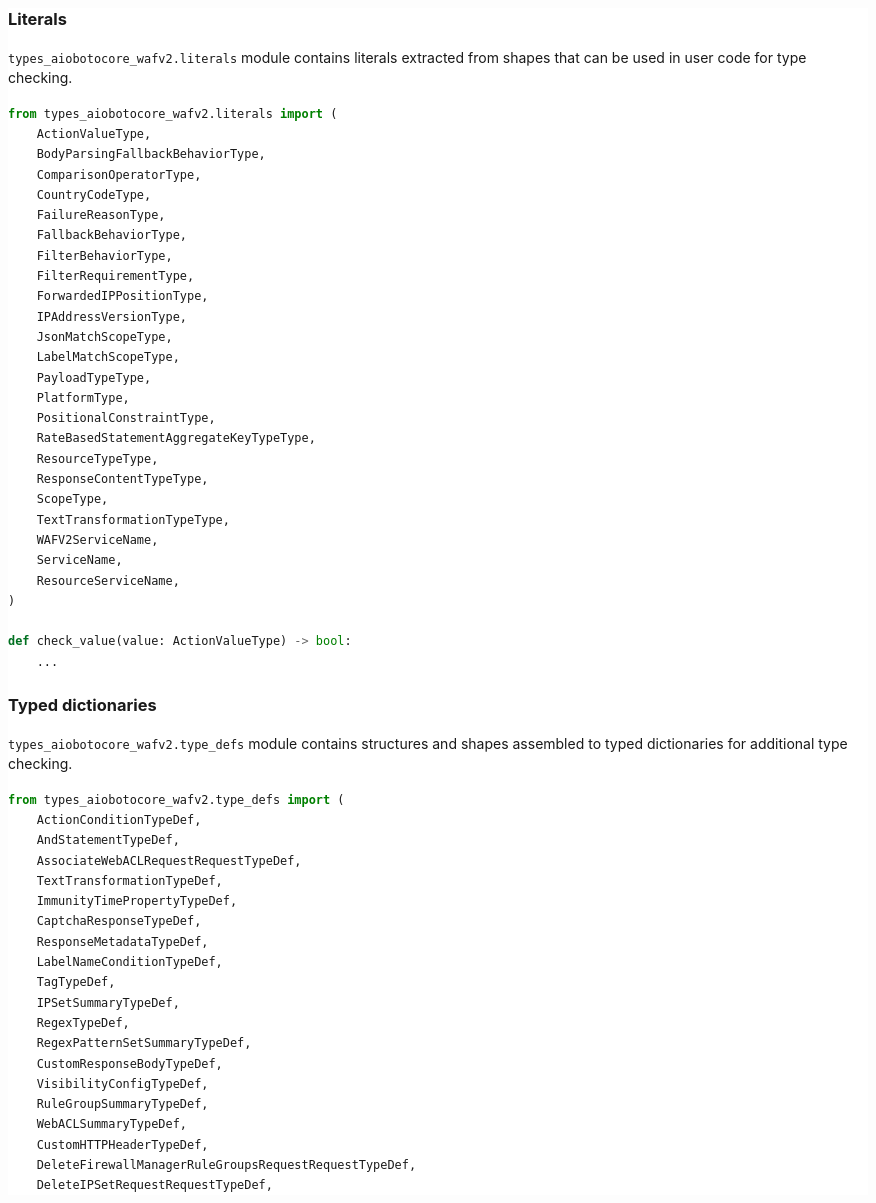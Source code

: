 <a id="literals"></a>

### Literals

`types_aiobotocore_wafv2.literals` module contains literals extracted from
shapes that can be used in user code for type checking.

```python
from types_aiobotocore_wafv2.literals import (
    ActionValueType,
    BodyParsingFallbackBehaviorType,
    ComparisonOperatorType,
    CountryCodeType,
    FailureReasonType,
    FallbackBehaviorType,
    FilterBehaviorType,
    FilterRequirementType,
    ForwardedIPPositionType,
    IPAddressVersionType,
    JsonMatchScopeType,
    LabelMatchScopeType,
    PayloadTypeType,
    PlatformType,
    PositionalConstraintType,
    RateBasedStatementAggregateKeyTypeType,
    ResourceTypeType,
    ResponseContentTypeType,
    ScopeType,
    TextTransformationTypeType,
    WAFV2ServiceName,
    ServiceName,
    ResourceServiceName,
)

def check_value(value: ActionValueType) -> bool:
    ...
```

<a id="typed-dictionaries"></a>

### Typed dictionaries

`types_aiobotocore_wafv2.type_defs` module contains structures and shapes
assembled to typed dictionaries for additional type checking.

```python
from types_aiobotocore_wafv2.type_defs import (
    ActionConditionTypeDef,
    AndStatementTypeDef,
    AssociateWebACLRequestRequestTypeDef,
    TextTransformationTypeDef,
    ImmunityTimePropertyTypeDef,
    CaptchaResponseTypeDef,
    ResponseMetadataTypeDef,
    LabelNameConditionTypeDef,
    TagTypeDef,
    IPSetSummaryTypeDef,
    RegexTypeDef,
    RegexPatternSetSummaryTypeDef,
    CustomResponseBodyTypeDef,
    VisibilityConfigTypeDef,
    RuleGroupSummaryTypeDef,
    WebACLSummaryTypeDef,
    CustomHTTPHeaderTypeDef,
    DeleteFirewallManagerRuleGroupsRequestRequestTypeDef,
    DeleteIPSetRequestRequestTypeDef,
```